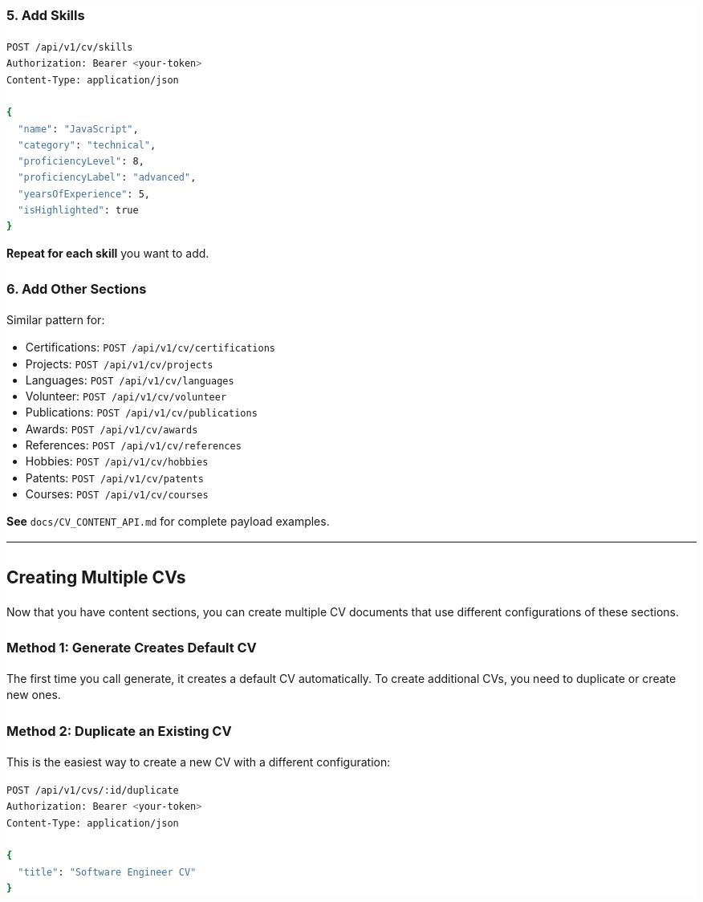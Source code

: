 ### 5. Add Skills

```bash
POST /api/v1/cv/skills
Authorization: Bearer <your-token>
Content-Type: application/json

{
  "name": "JavaScript",
  "category": "technical",
  "proficiencyLevel": 8,
  "proficiencyLabel": "advanced",
  "yearsOfExperience": 5,
  "isHighlighted": true
}
```

**Repeat for each skill** you want to add.

### 6. Add Other Sections

Similar pattern for:
- Certifications: `POST /api/v1/cv/certifications`
- Projects: `POST /api/v1/cv/projects`
- Languages: `POST /api/v1/cv/languages`
- Volunteer: `POST /api/v1/cv/volunteer`
- Publications: `POST /api/v1/cv/publications`
- Awards: `POST /api/v1/cv/awards`
- References: `POST /api/v1/cv/references`
- Hobbies: `POST /api/v1/cv/hobbies`
- Patents: `POST /api/v1/cv/patents`
- Courses: `POST /api/v1/cv/courses`

**See** `docs/CV_CONTENT_API.md` for complete payload examples.

---

## Creating Multiple CVs

Now that you have content sections, you can create multiple CV documents that use different configurations of these sections.

### Method 1: Generate Creates Default CV

The first time you call generate, it creates a default CV automatically. To create additional CVs, you need to duplicate or create new ones.

### Method 2: Duplicate an Existing CV

This is the easiest way to create a new CV with a different configuration:

```bash
POST /api/v1/cvs/:id/duplicate
Authorization: Bearer <your-token>
Content-Type: application/json

{
  "title": "Software Engineer CV"
}
```
